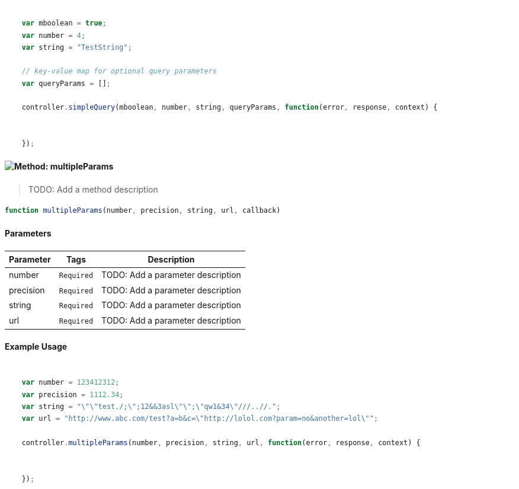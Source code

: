 ```javascript

    var mboolean = true;
    var number = 4;
    var string = "TestString";

    // key-value map for optional query parameters
    var queryParams = [];

    controller.simpleQuery(mboolean, number, string, queryParams, function(error, response, context) {

    
	});
```



#### <a name="multiple_params"></a>![Method: ](https://apidocs.io/img/method.png ".QueryParamController.multipleParams") multipleParams

> TODO: Add a method description


```javascript
function multipleParams(number, precision, string, url, callback)
```
#### Parameters

| Parameter | Tags | Description |
|-----------|------|-------------|
| number |  ``` Required ```  | TODO: Add a parameter description |
| precision |  ``` Required ```  | TODO: Add a parameter description |
| string |  ``` Required ```  | TODO: Add a parameter description |
| url |  ``` Required ```  | TODO: Add a parameter description |



#### Example Usage

```javascript

    var number = 123412312;
    var precision = 1112.34;
    var string = "\"\"test./;\";12&&3asl\"\";\"qw1&34\"///..//.";
    var url = "http://www.abc.com/test?a=b&c=\"http://lolol.com?param=no&another=lol\"";

    controller.multipleParams(number, precision, string, url, function(error, response, context) {

    
	});
```
